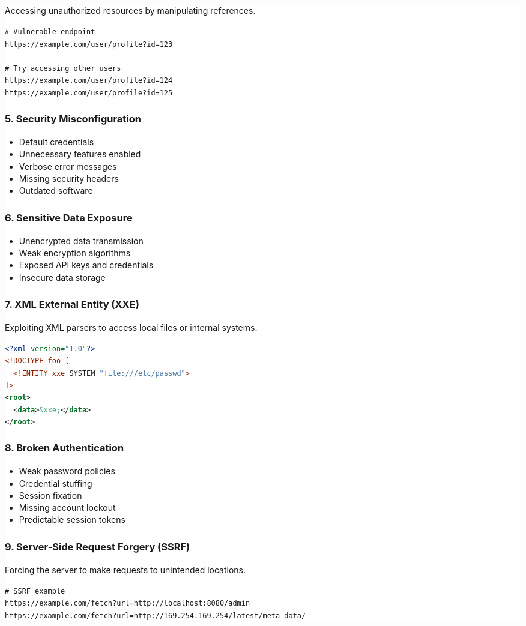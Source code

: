 Accessing unauthorized resources by manipulating references.

```
# Vulnerable endpoint
https://example.com/user/profile?id=123

# Try accessing other users
https://example.com/user/profile?id=124
https://example.com/user/profile?id=125
```

### 5. Security Misconfiguration

- Default credentials
- Unnecessary features enabled
- Verbose error messages
- Missing security headers
- Outdated software

### 6. Sensitive Data Exposure

- Unencrypted data transmission
- Weak encryption algorithms
- Exposed API keys and credentials
- Insecure data storage

### 7. XML External Entity (XXE)

Exploiting XML parsers to access local files or internal systems.

```xml
<?xml version="1.0"?>
<!DOCTYPE foo [
  <!ENTITY xxe SYSTEM "file:///etc/passwd">
]>
<root>
  <data>&xxe;</data>
</root>
```

### 8. Broken Authentication

- Weak password policies
- Credential stuffing
- Session fixation
- Missing account lockout
- Predictable session tokens

### 9. Server-Side Request Forgery (SSRF)

Forcing the server to make requests to unintended locations.

```
# SSRF example
https://example.com/fetch?url=http://localhost:8080/admin
https://example.com/fetch?url=http://169.254.169.254/latest/meta-data/
```
